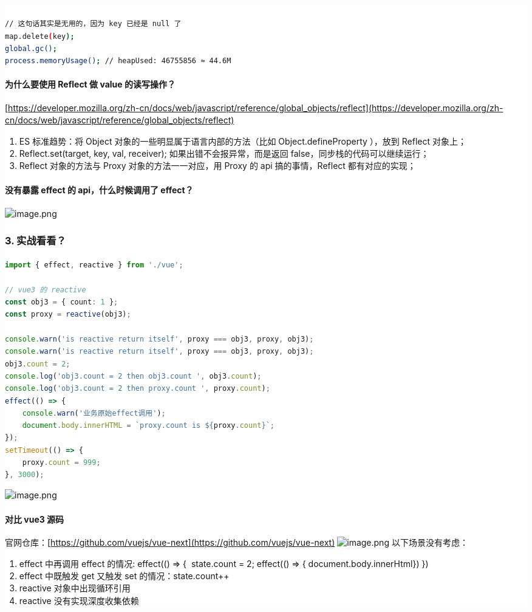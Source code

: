 ```bash

// 这句话其实是无用的，因为 key 已经是 null 了
map.delete(key);
global.gc();
process.memoryUsage(); // heapUsed: 46755856 ≈ 44.6M
```

#### 为什么要使用 Reflect 做 value 的读写操作？

[https://developer.mozilla.org/zh-cn/docs/web/javascript/reference/global_objects/reflect](https://developer.mozilla.org/zh-cn/docs/web/javascript/reference/global_objects/reflect)

1. ES 标准趋势：将 Object 对象的一些明显属于语言内部的方法（比如 Object.defineProperty ），放到 Reflect 对象上；
2. Reflect.set(target, key, val, receiver); 如果出错不会报异常，而是返回 false，同步栈的代码可以继续运行；
3. Reflect 对象的方法与 Proxy 对象的方法一一对应，用 Proxy 的 api 搞的事情，Reflect 都有对应的实现；

#### 没有暴露 effect 的 api，什么时候调用了 effect？

![image.png](https://cdn.nlark.com/yuque/0/2020/png/696944/1608018152813-13e83b51-e978-4639-861b-89efa3905fdb.png#align=left&display=inline&height=1700&margin=%5Bobject%20Object%5D&name=image.png&originHeight=1700&originWidth=3262&size=714874&status=done&style=none&width=3262)

### 3. 实战看看？

```typescript
import { effect, reactive } from './vue';

// vue3 的 reactive
const obj3 = { count: 1 };
const proxy = reactive(obj3);

console.warn('is reactive return itself', proxy === obj3, proxy, obj3);
console.warn('is reactive return itself', proxy === obj3, proxy, obj3);
obj3.count = 2;
console.log('obj3.count = 2 then obj3.count ', obj3.count);
console.log('obj3.count = 2 then proxy.count ', proxy.count);
effect(() => {
    console.warn('业务原始effect调用');
    document.body.innerHTML = `proxy.count is ${proxy.count}`;
});
setTimeout(() => {
    proxy.count = 999;
}, 3000);
```

![image.png](https://cdn.nlark.com/yuque/0/2020/png/696944/1608133086050-a532e555-66df-4ddd-bc29-3a4f223fee1a.png#align=left&display=inline&height=855&margin=%5Bobject%20Object%5D&name=image.png&originHeight=855&originWidth=1258&size=176868&status=done&style=none&width=1258)

#### 对比 vue3 源码

官网仓库：[https://github.com/vuejs/vue-next](https://github.com/vuejs/vue-next)
![image.png](https://cdn.nlark.com/yuque/0/2020/png/696944/1608131907695-b3cba230-4ee8-4208-8fc0-ec284c3d59c1.png#align=left&display=inline&height=331&margin=%5Bobject%20Object%5D&name=image.png&originHeight=331&originWidth=599&size=439356&status=done&style=none&width=599)
以下场景没有考虑：

1. effect 中再调用 effect 的情况: effect(() => {  state.count = 2; effect(() => { document.body.innerHtml}) })
2. effect 中既触发 get 又触发 set 的情况：state.count++
3. reactive 对象中出现循环引用
4. reactive 没有实现深度收集依赖

